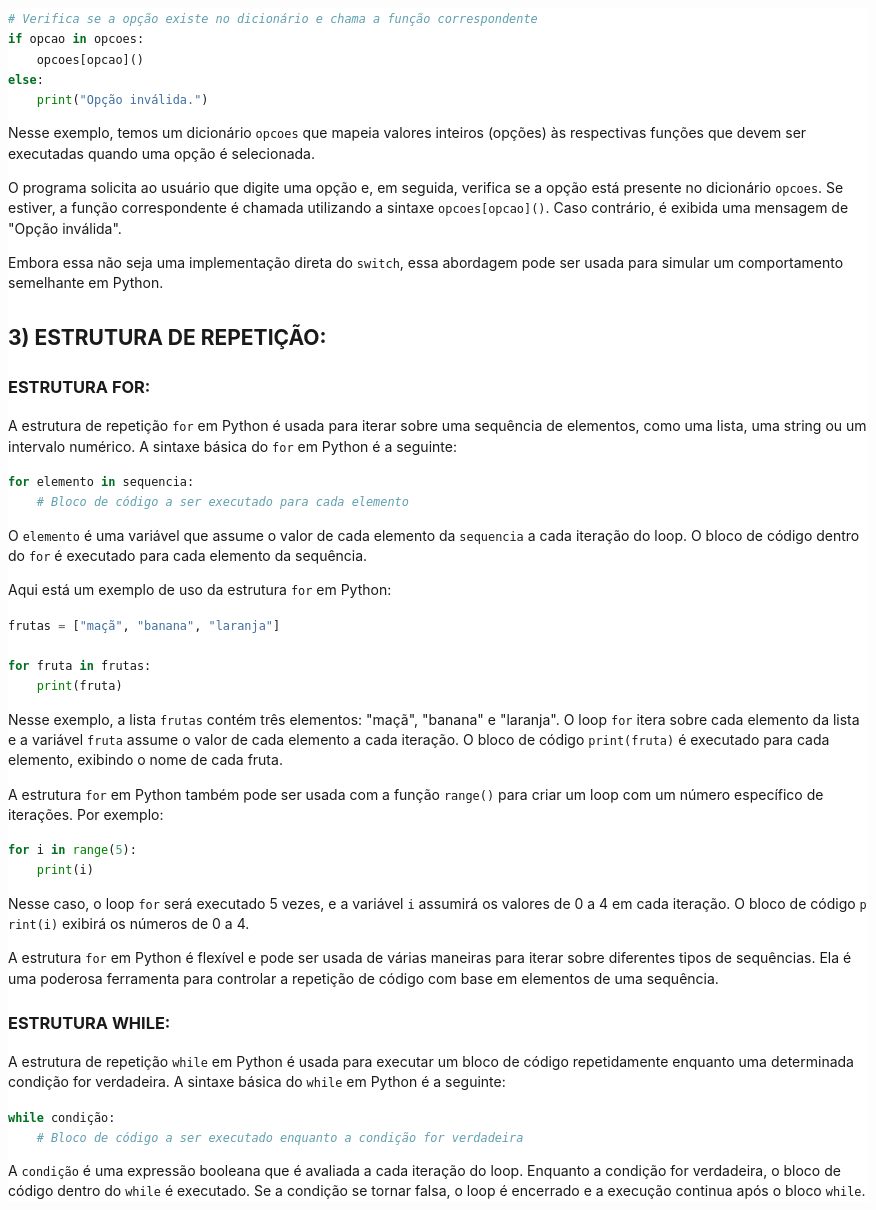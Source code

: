 ```python
# Verifica se a opção existe no dicionário e chama a função correspondente
if opcao in opcoes:
    opcoes[opcao]()
else:
    print("Opção inválida.")
```
Nesse exemplo, temos um dicionário `opcoes` que mapeia valores inteiros (opções) às respectivas funções que devem ser executadas quando uma opção é selecionada.

O programa solicita ao usuário que digite uma opção e, em seguida, verifica se a opção está presente no dicionário `opcoes`. Se estiver, a função correspondente é chamada utilizando a sintaxe `opcoes[opcao]()`. Caso contrário, é exibida uma mensagem de "Opção inválida".

Embora essa não seja uma implementação direta do `switch`, essa abordagem pode ser usada para simular um comportamento semelhante em Python.

## 3) ESTRUTURA DE REPETIÇÃO:
### ESTRUTURA FOR:
A estrutura de repetição `for` em Python é usada para iterar sobre uma sequência de elementos, como uma lista, uma string ou um intervalo numérico. A sintaxe básica do `for` em Python é a seguinte:
```python
for elemento in sequencia:
    # Bloco de código a ser executado para cada elemento
```
O `elemento` é uma variável que assume o valor de cada elemento da `sequencia` a cada iteração do loop. O bloco de código dentro do `for` é executado para cada elemento da sequência.

Aqui está um exemplo de uso da estrutura `for` em Python:
```python
frutas = ["maçã", "banana", "laranja"]

for fruta in frutas:
    print(fruta)
```
Nesse exemplo, a lista `frutas` contém três elementos: "maçã", "banana" e "laranja". O loop `for` itera sobre cada elemento da lista e a variável `fruta` assume o valor de cada elemento a cada iteração. O bloco de código `print(fruta)` é executado para cada elemento, exibindo o nome de cada fruta.

A estrutura `for` em Python também pode ser usada com a função `range()` para criar um loop com um número específico de iterações. Por exemplo:
```python
for i in range(5):
    print(i)
```
Nesse caso, o loop `for` será executado 5 vezes, e a variável `i` assumirá os valores de 0 a 4 em cada iteração. O bloco de código `print(i)` exibirá os números de 0 a 4.

A estrutura `for` em Python é flexível e pode ser usada de várias maneiras para iterar sobre diferentes tipos de sequências. Ela é uma poderosa ferramenta para controlar a repetição de código com base em elementos de uma sequência.

### ESTRUTURA WHILE:
A estrutura de repetição `while` em Python é usada para executar um bloco de código repetidamente enquanto uma determinada condição for verdadeira. A sintaxe básica do `while` em Python é a seguinte:
```python
while condição:
    # Bloco de código a ser executado enquanto a condição for verdadeira
```
A `condição` é uma expressão booleana que é avaliada a cada iteração do loop. Enquanto a condição for verdadeira, o bloco de código dentro do `while` é executado. Se a condição se tornar falsa, o loop é encerrado e a execução continua após o bloco `while`.
